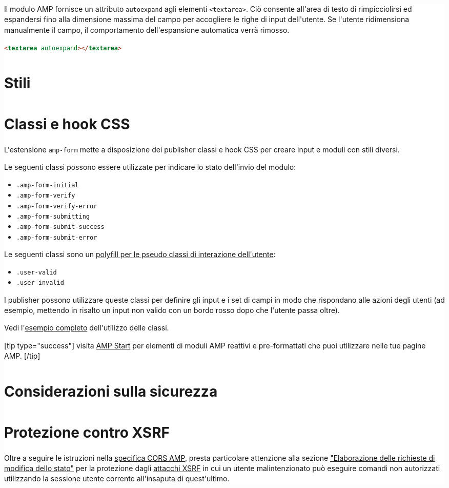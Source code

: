 Il modulo AMP fornisce un attributo `autoexpand` agli elementi `<textarea>`. Ciò consente all'area di testo
di rimpicciolirsi ed espandersi fino alla dimensione massima del campo per accogliere le righe di input dell'utente. Se l'utente ridimensiona manualmente il campo, il comportamento dell'espansione automatica verrà rimosso.

```html
<textarea autoexpand></textarea>
```

# Stili

# Classi e hook CSS

L'estensione `amp-form` mette a disposizione dei publisher classi e hook CSS per creare input e moduli con stili diversi.

Le seguenti classi possono essere utilizzate per indicare lo stato dell'invio del modulo:

* `.amp-form-initial`
* `.amp-form-verify`
* `.amp-form-verify-error`
* `.amp-form-submitting`
* `.amp-form-submit-success`
* `.amp-form-submit-error`

Le seguenti classi sono un [polyfill per le pseudo classi di interazione dell'utente](#user-interaction-pseudo-classes):

* `.user-valid`
* `.user-invalid`

I publisher possono utilizzare queste classi per definire gli input e i set di campi in modo che rispondano alle azioni degli utenti (ad esempio, mettendo in risalto un input non valido con un bordo rosso dopo che l'utente passa oltre).

Vedi l'[esempio completo](../../examples/forms.amp.html) dell'utilizzo delle classi.

[tip type="success"]
visita [AMP Start](https://ampstart.com/components#form-elements) per elementi di moduli AMP reattivi e pre-formattati che puoi utilizzare nelle tue pagine AMP.
[/tip]

# Considerazioni sulla sicurezza

# Protezione contro XSRF

Oltre a seguire le istruzioni nella [specifica CORS AMP](https://www.ampproject.org/docs/fundamentals/amp-cors-requests.html), presta particolare attenzione alla sezione ["Elaborazione delle richieste di modifica dello stato"](https://www.ampproject.org/docs/fundamentals/amp-cors-requests.html#processing-state-changing-requests) per la protezione dagli [attacchi XSRF](https://en.wikipedia.org/wiki/Cross-site_request_forgery) in cui un utente malintenzionato può eseguire comandi non autorizzati utilizzando la sessione utente corrente all'insaputa di quest'ultimo.
